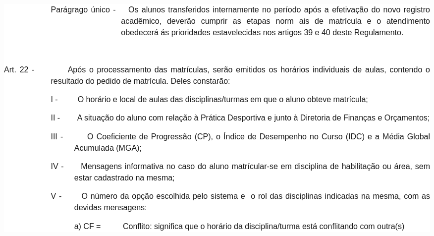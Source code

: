 <p class=MsoNormal style='margin-left:177.2pt;text-align:justify;text-indent:
-106.35pt'><span style='font-size:12.0pt;mso-bidi-font-size:10.0pt;font-family:
Arial;mso-bidi-font-family:"Times New Roman"'>Parágrago único -<span
style='mso-tab-count:1'>    </span>Os alunos transferidos internamente no
período após a efetivação do novo registro acadêmico, deverão cumprir as etapas
norm ais de matrícula e o atendimento obedecerá ás prioridades estavelecidas
nos artigos 39 e 40 deste Regulamento.<o:p></o:p></span></p>

<p class=MsoNormal style='margin-left:177.2pt;text-align:justify;text-indent:
-106.35pt'><span style='font-size:12.0pt;mso-bidi-font-size:10.0pt;font-family:
Arial;mso-bidi-font-family:"Times New Roman"'><o:p>&nbsp;</o:p></span></p>

<p class=MsoNormal style='margin-left:70.9pt;text-align:justify;text-indent:
-70.9pt'><span style='font-size:12.0pt;mso-bidi-font-size:10.0pt;font-family:
Arial;mso-bidi-font-family:"Times New Roman"'>Art. 22 -<span style='mso-tab-count:
1'>          </span>Após o processamento das matrículas, serão emitidos os
horários individuais de aulas, contendo o resultado do pedido de matrícula.
Deles constarão:<o:p></o:p></span></p>

<p class=MsoNormal style='margin-left:106.35pt;text-align:justify;text-indent:
-35.5pt'><span style='font-size:12.0pt;mso-bidi-font-size:10.0pt;font-family:
Arial;mso-bidi-font-family:"Times New Roman"'>I -<span style='mso-tab-count:
1'>         </span>O horário e local de aulas das disciplinas/turmas em que o
aluno obteve matrícula;<o:p></o:p></span></p>

<p class=MsoNormal style='margin-left:106.35pt;text-align:justify;text-indent:
-35.5pt'><span style='font-size:12.0pt;mso-bidi-font-size:10.0pt;font-family:
Arial;mso-bidi-font-family:"Times New Roman"'>II -<span style='mso-tab-count:
1'>        </span>A situação do aluno com relação à Prática Desportiva e junto
à Diretoria de Finanças e Orçamentos;<o:p></o:p></span></p>

<p class=MsoNormal style='margin-left:106.35pt;text-align:justify;text-indent:
-35.5pt'><span style='font-size:12.0pt;mso-bidi-font-size:10.0pt;font-family:
Arial;mso-bidi-font-family:"Times New Roman"'>III -<span style='mso-tab-count:
1'>        </span>O Coeficiente de Progressão (CP), o Índice de Desempenho no
Curso (IDC) e a Média Global Acumulada (MGA);<o:p></o:p></span></p>

<p class=MsoNormal style='margin-left:106.35pt;text-align:justify;text-indent:
-35.5pt'><span style='font-size:12.0pt;mso-bidi-font-size:10.0pt;font-family:
Arial;mso-bidi-font-family:"Times New Roman"'>IV -<span style='mso-tab-count:
1'>      </span>Mensagens informativa no caso do aluno matrícular-se em
disciplina de habilitação ou área, sem estar cadastrado na mesma;<o:p></o:p></span></p>

<p class=MsoNormal style='margin-left:106.35pt;text-align:justify;text-indent:
-35.5pt'><span style='font-size:12.0pt;mso-bidi-font-size:10.0pt;font-family:
Arial;mso-bidi-font-family:"Times New Roman"'>V -<span style='mso-tab-count:
1'>       </span>O número da opção escolhida pelo sistema e<span
style='mso-spacerun:yes'>  </span>o rol das disciplinas indicadas na mesma, com
as devidas mensagens:<o:p></o:p></span></p>

<p class=MsoNormal style='margin-left:177.2pt;text-align:justify;text-indent:
-70.95pt'><span style='font-size:12.0pt;mso-bidi-font-size:10.0pt;font-family:
Arial;mso-bidi-font-family:"Times New Roman"'>a) CF =<span style='mso-tab-count:
1'>          </span>Conflito: significa que o horário da disciplina/turma está
conflitando com outra(s)<o:p></o:p></span></p>
